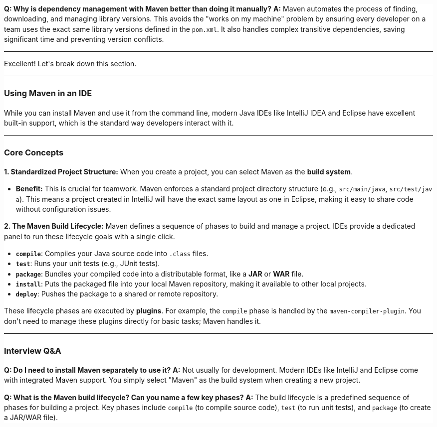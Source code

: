 **Q: Why is dependency management with Maven better than doing it manually?**
**A:** Maven automates the process of finding, downloading, and managing library versions. This avoids the "works on my machine" problem by ensuring every developer on a team uses the exact same library versions defined in the `pom.xml`. It also handles complex transitive dependencies, saving significant time and preventing version conflicts.

---

Excellent\! Let's break down this section.

-----

### Using Maven in an IDE

While you can install Maven and use it from the command line, modern Java IDEs like IntelliJ IDEA and Eclipse have excellent built-in support, which is the standard way developers interact with it.

-----

### Core Concepts

**1. Standardized Project Structure:**
When you create a project, you can select Maven as the **build system**.

  * **Benefit:** This is crucial for teamwork. Maven enforces a standard project directory structure (e.g., `src/main/java`, `src/test/java`). This means a project created in IntelliJ will have the exact same layout as one in Eclipse, making it easy to share code without configuration issues.

**2. The Maven Build Lifecycle:**
Maven defines a sequence of phases to build and manage a project. IDEs provide a dedicated panel to run these lifecycle goals with a single click.

  * **`compile`**: Compiles your Java source code into `.class` files.
  * **`test`**: Runs your unit tests (e.g., JUnit tests).
  * **`package`**: Bundles your compiled code into a distributable format, like a **JAR** or **WAR** file.
  * **`install`**: Puts the packaged file into your local Maven repository, making it available to other local projects.
  * **`deploy`**: Pushes the package to a shared or remote repository.

These lifecycle phases are executed by **plugins**. For example, the `compile` phase is handled by the `maven-compiler-plugin`. You don't need to manage these plugins directly for basic tasks; Maven handles it.

-----

### Interview Q\&A

**Q: Do I need to install Maven separately to use it?**
**A:** Not usually for development. Modern IDEs like IntelliJ and Eclipse come with integrated Maven support. You simply select "Maven" as the build system when creating a new project.

**Q: What is the Maven build lifecycle? Can you name a few key phases?**
**A:** The build lifecycle is a predefined sequence of phases for building a project. Key phases include `compile` (to compile source code), `test` (to run unit tests), and `package` (to create a JAR/WAR file).
